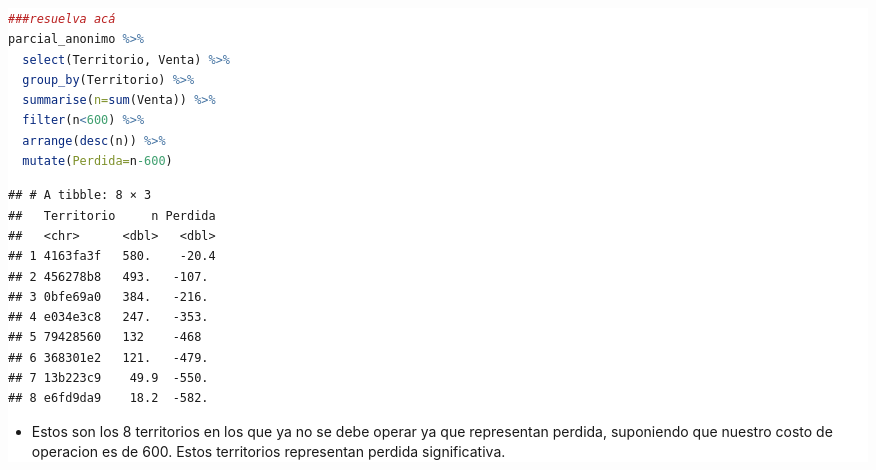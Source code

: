 ``` r
###resuelva acá
parcial_anonimo %>% 
  select(Territorio, Venta) %>% 
  group_by(Territorio) %>% 
  summarise(n=sum(Venta)) %>% 
  filter(n<600) %>% 
  arrange(desc(n)) %>% 
  mutate(Perdida=n-600)
```

    ## # A tibble: 8 × 3
    ##   Territorio     n Perdida
    ##   <chr>      <dbl>   <dbl>
    ## 1 4163fa3f   580.    -20.4
    ## 2 456278b8   493.   -107. 
    ## 3 0bfe69a0   384.   -216. 
    ## 4 e034e3c8   247.   -353. 
    ## 5 79428560   132    -468  
    ## 6 368301e2   121.   -479. 
    ## 7 13b223c9    49.9  -550. 
    ## 8 e6fd9da9    18.2  -582.

- Estos son los 8 territorios en los que ya no se debe operar ya que
  representan perdida, suponiendo que nuestro costo de operacion es
  de 600. Estos territorios representan perdida significativa.
